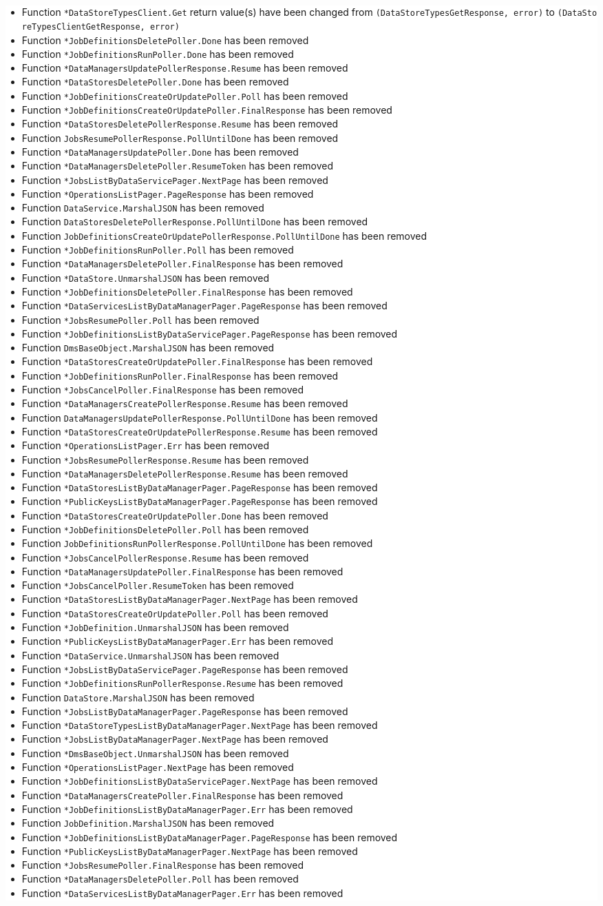 - Function `*DataStoreTypesClient.Get` return value(s) have been changed from `(DataStoreTypesGetResponse, error)` to `(DataStoreTypesClientGetResponse, error)`
- Function `*JobDefinitionsDeletePoller.Done` has been removed
- Function `*JobDefinitionsRunPoller.Done` has been removed
- Function `*DataManagersUpdatePollerResponse.Resume` has been removed
- Function `*DataStoresDeletePoller.Done` has been removed
- Function `*JobDefinitionsCreateOrUpdatePoller.Poll` has been removed
- Function `*JobDefinitionsCreateOrUpdatePoller.FinalResponse` has been removed
- Function `*DataStoresDeletePollerResponse.Resume` has been removed
- Function `JobsResumePollerResponse.PollUntilDone` has been removed
- Function `*DataManagersUpdatePoller.Done` has been removed
- Function `*DataManagersDeletePoller.ResumeToken` has been removed
- Function `*JobsListByDataServicePager.NextPage` has been removed
- Function `*OperationsListPager.PageResponse` has been removed
- Function `DataService.MarshalJSON` has been removed
- Function `DataStoresDeletePollerResponse.PollUntilDone` has been removed
- Function `JobDefinitionsCreateOrUpdatePollerResponse.PollUntilDone` has been removed
- Function `*JobDefinitionsRunPoller.Poll` has been removed
- Function `*DataManagersDeletePoller.FinalResponse` has been removed
- Function `*DataStore.UnmarshalJSON` has been removed
- Function `*JobDefinitionsDeletePoller.FinalResponse` has been removed
- Function `*DataServicesListByDataManagerPager.PageResponse` has been removed
- Function `*JobsResumePoller.Poll` has been removed
- Function `*JobDefinitionsListByDataServicePager.PageResponse` has been removed
- Function `DmsBaseObject.MarshalJSON` has been removed
- Function `*DataStoresCreateOrUpdatePoller.FinalResponse` has been removed
- Function `*JobDefinitionsRunPoller.FinalResponse` has been removed
- Function `*JobsCancelPoller.FinalResponse` has been removed
- Function `*DataManagersCreatePollerResponse.Resume` has been removed
- Function `DataManagersUpdatePollerResponse.PollUntilDone` has been removed
- Function `*DataStoresCreateOrUpdatePollerResponse.Resume` has been removed
- Function `*OperationsListPager.Err` has been removed
- Function `*JobsResumePollerResponse.Resume` has been removed
- Function `*DataManagersDeletePollerResponse.Resume` has been removed
- Function `*DataStoresListByDataManagerPager.PageResponse` has been removed
- Function `*PublicKeysListByDataManagerPager.PageResponse` has been removed
- Function `*DataStoresCreateOrUpdatePoller.Done` has been removed
- Function `*JobDefinitionsDeletePoller.Poll` has been removed
- Function `JobDefinitionsRunPollerResponse.PollUntilDone` has been removed
- Function `*JobsCancelPollerResponse.Resume` has been removed
- Function `*DataManagersUpdatePoller.FinalResponse` has been removed
- Function `*JobsCancelPoller.ResumeToken` has been removed
- Function `*DataStoresListByDataManagerPager.NextPage` has been removed
- Function `*DataStoresCreateOrUpdatePoller.Poll` has been removed
- Function `*JobDefinition.UnmarshalJSON` has been removed
- Function `*PublicKeysListByDataManagerPager.Err` has been removed
- Function `*DataService.UnmarshalJSON` has been removed
- Function `*JobsListByDataServicePager.PageResponse` has been removed
- Function `*JobDefinitionsRunPollerResponse.Resume` has been removed
- Function `DataStore.MarshalJSON` has been removed
- Function `*JobsListByDataManagerPager.PageResponse` has been removed
- Function `*DataStoreTypesListByDataManagerPager.NextPage` has been removed
- Function `*JobsListByDataManagerPager.NextPage` has been removed
- Function `*DmsBaseObject.UnmarshalJSON` has been removed
- Function `*OperationsListPager.NextPage` has been removed
- Function `*JobDefinitionsListByDataServicePager.NextPage` has been removed
- Function `*DataManagersCreatePoller.FinalResponse` has been removed
- Function `*JobDefinitionsListByDataManagerPager.Err` has been removed
- Function `JobDefinition.MarshalJSON` has been removed
- Function `*JobDefinitionsListByDataManagerPager.PageResponse` has been removed
- Function `*PublicKeysListByDataManagerPager.NextPage` has been removed
- Function `*JobsResumePoller.FinalResponse` has been removed
- Function `*DataManagersDeletePoller.Poll` has been removed
- Function `*DataServicesListByDataManagerPager.Err` has been removed